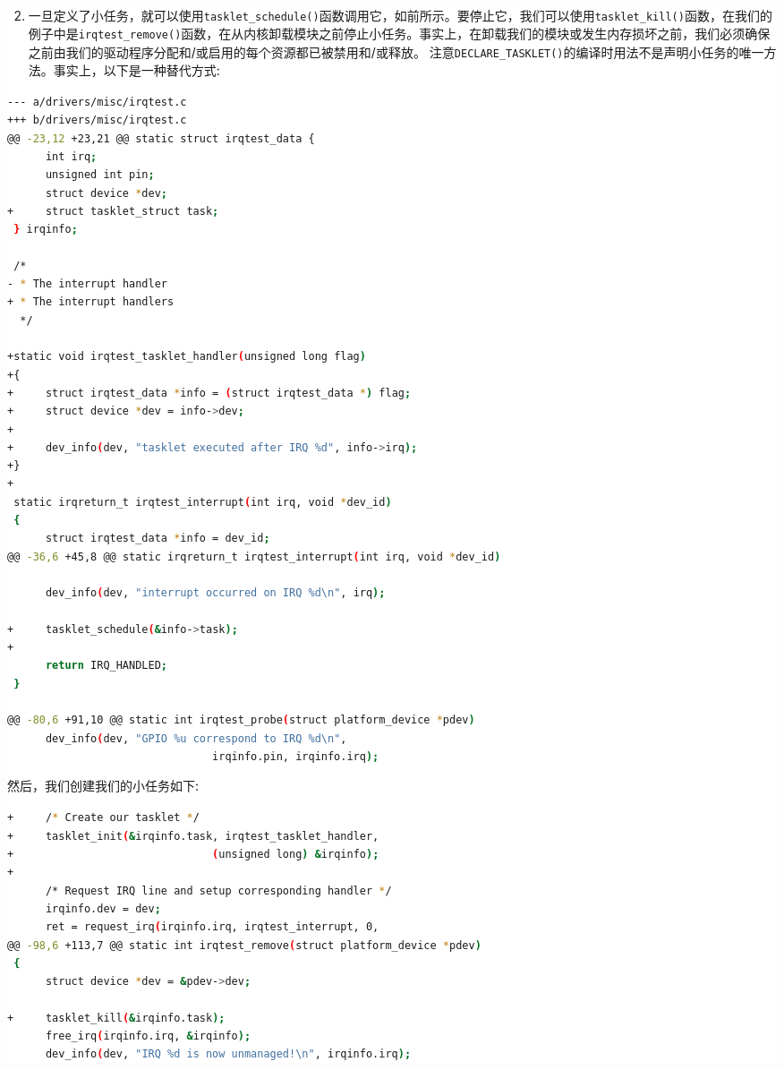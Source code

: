 2.  一旦定义了小任务，就可以使用`tasklet_schedule()`函数调用它，如前所示。要停止它，我们可以使用`tasklet_kill()`函数，在我们的例子中是`irqtest_remove()`函数，在从内核卸载模块之前停止小任务。事实上，在卸载我们的模块或发生内存损坏之前，我们必须确保之前由我们的驱动程序分配和/或启用的每个资源都已被禁用和/或释放。
    注意`DECLARE_TASKLET()`的编译时用法不是声明小任务的唯一方法。事实上，以下是一种替代方式:

```sh
--- a/drivers/misc/irqtest.c
+++ b/drivers/misc/irqtest.c
@@ -23,12 +23,21 @@ static struct irqtest_data {
      int irq;
      unsigned int pin;
      struct device *dev;
+     struct tasklet_struct task;
 } irqinfo;

 /*
- * The interrupt handler
+ * The interrupt handlers
  */

+static void irqtest_tasklet_handler(unsigned long flag)
+{
+     struct irqtest_data *info = (struct irqtest_data *) flag;
+     struct device *dev = info->dev;
+
+     dev_info(dev, "tasklet executed after IRQ %d", info->irq);
+}
+
 static irqreturn_t irqtest_interrupt(int irq, void *dev_id)
 {
      struct irqtest_data *info = dev_id;
@@ -36,6 +45,8 @@ static irqreturn_t irqtest_interrupt(int irq, void *dev_id)

      dev_info(dev, "interrupt occurred on IRQ %d\n", irq);

+     tasklet_schedule(&info->task);
+
      return IRQ_HANDLED;
 }

@@ -80,6 +91,10 @@ static int irqtest_probe(struct platform_device *pdev)
      dev_info(dev, "GPIO %u correspond to IRQ %d\n",
                                irqinfo.pin, irqinfo.irq);
```

然后，我们创建我们的小任务如下:

```sh
+     /* Create our tasklet */
+     tasklet_init(&irqinfo.task, irqtest_tasklet_handler,
+                               (unsigned long) &irqinfo);
+
      /* Request IRQ line and setup corresponding handler */
      irqinfo.dev = dev;
      ret = request_irq(irqinfo.irq, irqtest_interrupt, 0,
@@ -98,6 +113,7 @@ static int irqtest_remove(struct platform_device *pdev)
 {
      struct device *dev = &pdev->dev;

+     tasklet_kill(&irqinfo.task);
      free_irq(irqinfo.irq, &irqinfo);
      dev_info(dev, "IRQ %d is now unmanaged!\n", irqinfo.irq);
```
